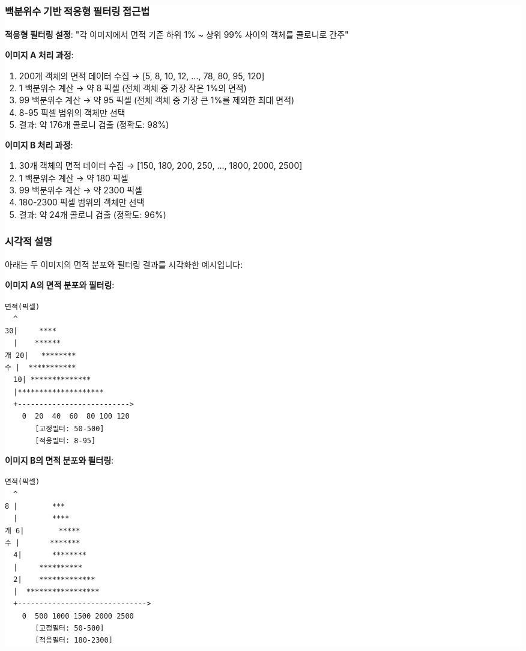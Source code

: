 ### 백분위수 기반 적응형 필터링 접근법

**적응형 필터링 설정**: "각 이미지에서 면적 기준 하위 1% ~ 상위 99% 사이의 객체를 콜로니로 간주"

**이미지 A 처리 과정**:
1. 200개 객체의 면적 데이터 수집 → [5, 8, 10, 12, ..., 78, 80, 95, 120]
2. 1 백분위수 계산 → 약 8 픽셀 (전체 객체 중 가장 작은 1%의 면적)
3. 99 백분위수 계산 → 약 95 픽셀 (전체 객체 중 가장 큰 1%를 제외한 최대 면적)
4. 8-95 픽셀 범위의 객체만 선택
5. 결과: 약 176개 콜로니 검출 (정확도: 98%)

**이미지 B 처리 과정**:
1. 30개 객체의 면적 데이터 수집 → [150, 180, 200, 250, ..., 1800, 2000, 2500]
2. 1 백분위수 계산 → 약 180 픽셀
3. 99 백분위수 계산 → 약 2300 픽셀
4. 180-2300 픽셀 범위의 객체만 선택
5. 결과: 약 24개 콜로니 검출 (정확도: 96%)

### 시각적 설명

아래는 두 이미지의 면적 분포와 필터링 결과를 시각화한 예시입니다:

**이미지 A의 면적 분포와 필터링**:
```
면적(픽셀)
  ^
30|     ****
  |    ******
개 20|   ********
수 |  ***********
  10| **************
  |********************
  +-------------------------->
    0  20  40  60  80 100 120
       [고정필터: 50-500]
       [적응필터: 8-95]
```

**이미지 B의 면적 분포와 필터링**:
```
면적(픽셀)
  ^
8 |        ***
  |        ****
개 6|        *****
수 |       *******
  4|       ********
  |     **********
  2|    *************
  |  *****************
  +------------------------------>
    0  500 1000 1500 2000 2500
       [고정필터: 50-500]
       [적응필터: 180-2300]
```
